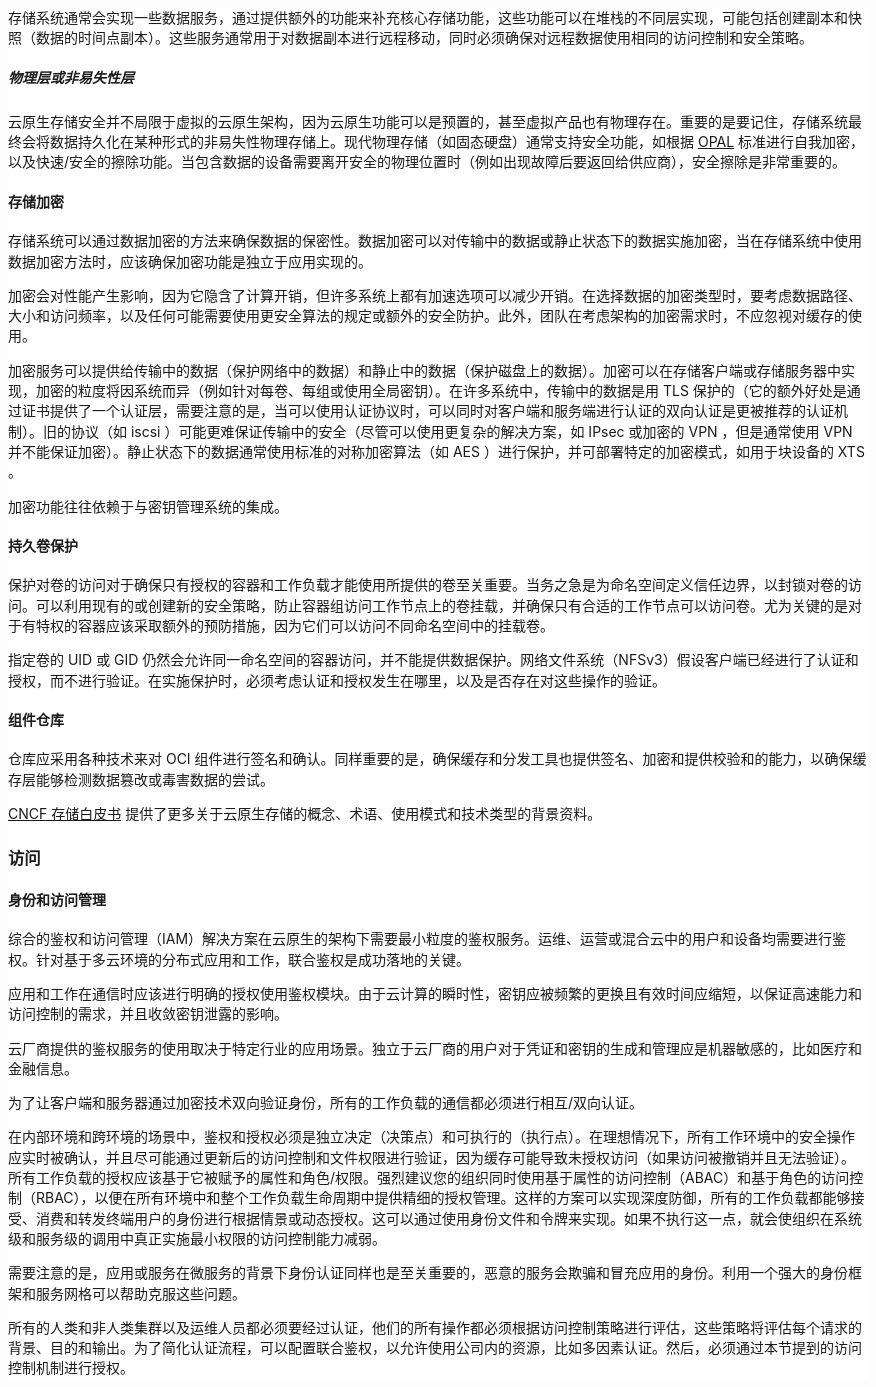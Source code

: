 存储系统通常会实现一些数据服务，通过提供额外的功能来补充核心存储功能，这些功能可以在堆栈的不同层实现，可能包括创建副本和快照（数据的时间点副本）。这些服务通常用于对数据副本进行远程移动，同时必须确保对远程数据使用相同的访问控制和安全策略。

##### 物理层或非易失性层

云原生存储安全并不局限于虚拟的云原生架构，因为云原生功能可以是预置的，甚至虚拟产品也有物理存在。重要的是要记住，存储系统最终会将数据持久化在某种形式的非易失性物理存储上。现代物理存储（如固态硬盘）通常支持安全功能，如根据 [OPAL](https://trustedcomputinggroup.org/wp-content/uploads/TCG_Storage-Opal_SSC_v2.01_rev1.00.pdf) 标准进行自我加密，以及快速/安全的擦除功能。当包含数据的设备需要离开安全的物理位置时（例如出现故障后要返回给供应商），安全擦除是非常重要的。

#### 存储加密

存储系统可以通过数据加密的方法来确保数据的保密性。数据加密可以对传输中的数据或静止状态下的数据实施加密，当在存储系统中使用数据加密方法时，应该确保加密功能是独立于应用实现的。

加密会对性能产生影响，因为它隐含了计算开销，但许多系统上都有加速选项可以减少开销。在选择数据的加密类型时，要考虑数据路径、大小和访问频率，以及任何可能需要使用更安全算法的规定或额外的安全防护。此外，团队在考虑架构的加密需求时，不应忽视对缓存的使用。

加密服务可以提供给传输中的数据（保护网络中的数据）和静止中的数据（保护磁盘上的数据）。加密可以在存储客户端或存储服务器中实现，加密的粒度将因系统而异（例如针对每卷、每组或使用全局密钥）。在许多系统中，传输中的数据是用 TLS 保护的（它的额外好处是通过证书提供了一个认证层，需要注意的是，当可以使用认证协议时，可以同时对客户端和服务端进行认证的双向认证是更被推荐的认证机制）。旧的协议（如 iscsi ）可能更难保证传输中的安全（尽管可以使用更复杂的解决方案，如 IPsec 或加密的 VPN ，但是通常使用 VPN 并不能保证加密）。静止状态下的数据通常使用标准的对称加密算法（如 AES ）进行保护，并可部署特定的加密模式，如用于块设备的 XTS 。

加密功能往往依赖于与密钥管理系统的集成。

#### 持久卷保护

保护对卷的访问对于确保只有授权的容器和工作负载才能使用所提供的卷至关重要。当务之急是为命名空间定义信任边界，以封锁对卷的访问。可以利用现有的或创建新的安全策略，防止容器组访问工作节点上的卷挂载，并确保只有合适的工作节点可以访问卷。尤为关键的是对于有特权的容器应该采取额外的预防措施，因为它们可以访问不同命名空间中的挂载卷。

指定卷的 UID 或 GID 仍然会允许同一命名空间的容器访问，并不能提供数据保护。网络文件系统（NFSv3）假设客户端已经进行了认证和授权，而不进行验证。在实施保护时，必须考虑认证和授权发生在哪里，以及是否存在对这些操作的验证。

#### 组件仓库

仓库应采用各种技术来对 OCI 组件进行签名和确认。同样重要的是，确保缓存和分发工具也提供签名、加密和提供校验和的能力，以确保缓存层能够检测数据篡改或毒害数据的尝试。

[CNCF 存储白皮书](https://bit.ly/cncf-storage-whitepaperV2) 提供了更多关于云原生存储的概念、术语、使用模式和技术类型的背景资料。

### 访问

#### 身份和访问管理

综合的鉴权和访问管理（IAM）解决方案在云原生的架构下需要最小粒度的鉴权服务。运维、运营或混合云中的用户和设备均需要进行鉴权。针对基于多云环境的分布式应用和工作，联合鉴权是成功落地的关键。

应用和工作在通信时应该进行明确的授权使用鉴权模块。由于云计算的瞬时性，密钥应被频繁的更换且有效时间应缩短，以保证高速能力和访问控制的需求，并且收敛密钥泄露的影响。

云厂商提供的鉴权服务的使用取决于特定行业的应用场景。独立于云厂商的用户对于凭证和密钥的生成和管理应是机器敏感的，比如医疗和金融信息。

为了让客户端和服务器通过加密技术双向验证身份，所有的工作负载的通信都必须进行相互/双向认证。

 在内部环境和跨环境的场景中，鉴权和授权必须是独立决定（决策点）和可执行的（执行点）。在理想情况下，所有工作环境中的安全操作应实时被确认，并且尽可能通过更新后的访问控制和文件权限进行验证，因为缓存可能导致未授权访问（如果访问被撤销并且无法验证）。所有工作负载的授权应该基于它被赋予的属性和角色/权限。强烈建议您的组织同时使用基于属性的访问控制（ABAC）和基于角色的访问控制（RBAC），以便在所有环境中和整个工作负载生命周期中提供精细的授权管理。这样的方案可以实现深度防御，所有的工作负载都能够接受、消费和转发终端用户的身份进行根据情景或动态授权。这可以通过使用身份文件和令牌来实现。如果不执行这一点，就会使组织在系统级和服务级的调用中真正实施最小权限的访问控制能力减弱。

需要注意的是，应用或服务在微服务的背景下身份认证同样也是至关重要的，恶意的服务会欺骗和冒充应用的身份。利用一个强大的身份框架和服务网格可以帮助克服这些问题。

所有的人类和非人类集群以及运维人员都必须要经过认证，他们的所有操作都必须根据访问控制策略进行评估，这些策略将评估每个请求的背景、目的和输出。为了简化认证流程，可以配置联合鉴权，以允许使用公司内的资源，比如多因素认证。然后，必须通过本节提到的访问控制机制进行授权。
